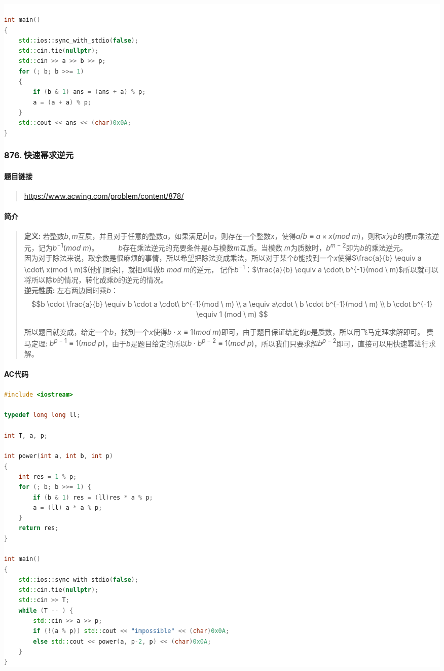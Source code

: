```c++

int main()
{
    std::ios::sync_with_stdio(false);
    std::cin.tie(nullptr);
    std::cin >> a >> b >> p;
    for (; b; b >>= 1)
    {
        if (b & 1) ans = (ans + a) % p;
        a = (a + a) % p;
    }
    std::cout << ans << (char)0x0A;
}
```
### 876. 快速幂求逆元
#### 题目链接
> https://www.acwing.com/problem/content/878/
#### 简介
> **定义:** 若整数$b,m$互质，并且对于任意的整数$a$，如果满足$b|a$，则存在一个整数$x$，使得$a/b ≡ a×x(mod \ m)$，则称$x$为$b$的模$m$乘法逆元，记为$b^{−1}(mod \ m)$。
&emsp;&emsp;&ensp;$b$存在乘法逆元的充要条件是$b$与模数$m$互质。当模数 $m$为质数时，$b^{m−2}$即为$b$的乘法逆元。<br/>
> 因为对于除法来说，取余数是很麻烦的事情，所以希望把除法变成乘法，所以对于某个$b$能找到一个$x$使得$\frac{a}{b} \equiv a \cdot\ x(mod \ m)$(他们同余)，就把$x$叫做$b \ mod \ m$的逆元，
> 记作$b^{-1}$：$\frac{a}{b} \equiv a \cdot\ b^{-1}(mod \ m)$所以就可以将所以除$b$的情况，转化成乘$b$的逆元的情况。<br/>
> **逆元性质:** 左右两边同时乘$b$：$$b \cdot \frac{a}{b} \equiv b \cdot a \cdot\ b^{-1}(mod \ m) \\ 
a \equiv a\cdot \  b \cdot b^{-1}(mod \ m) \\
b \cdot b^{-1} \equiv 1 (mod \ m)
$$
>
> 所以题目就变成，给定一个$b$，找到一个$x$使得$b \cdot x \equiv 1(mod \ m)$即可，由于题目保证给定的$p$是质数，所以用飞马定理求解即可。
> 费马定理: $b^{p-1} \equiv 1 (mod \ p)$，由于$b$是题目给定的所以$b \cdot b^{p-2} \equiv 1 (mod \ p)$，所以我们只要求解$b^{p-2}$即可，直接可以用快速幂进行求解。
#### AC代码
```c++
#include <iostream>

typedef long long ll;

int T, a, p;

int power(int a, int b, int p)
{
	int res = 1 % p;
	for (; b; b >>= 1) {
		if (b & 1) res = (ll)res * a % p;
		a = (ll) a * a % p;
	}
	return res;
}

int main()
{
	std::ios::sync_with_stdio(false);
	std::cin.tie(nullptr);
	std::cin >> T;
	while (T -- ) {
		std::cin >> a >> p;
		if (!(a % p)) std::cout << "impossible" << (char)0x0A;
		else std::cout << power(a, p-2, p) << (char)0x0A;
	}
}
```